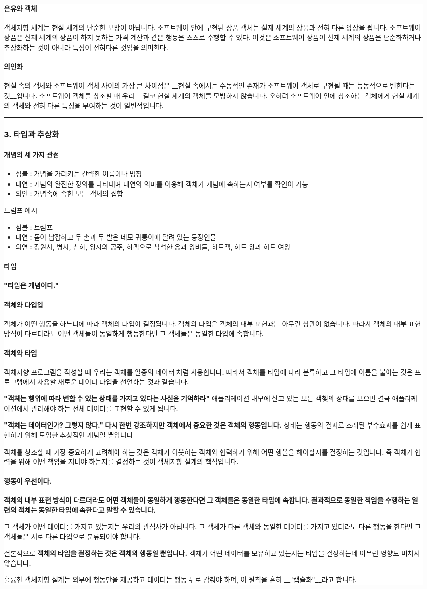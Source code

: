 #### 은유와 객체
객체지향 세계는 현실 세계의 단순한 모방이 아닙니다. 소프트웨어 안에 구현된 상품 객체는 실제 세계의 상품과 전혀 다른 양상을 띕니다. 소프트웨어 상품은 실제 세계의 상품이 하지 못하는 가격 계산과 같은 행동을 스스로 수행할 수 있다. 이것은 소프트웨어 상품이 실제 세계의 상품을 단순화하거나 추상화하는 것이 아니라 특성이 전혀다른 것임을 의미한다.

#### 의인화
현실 속의 객체와 소프트웨어 객체 사이의 가장 큰 차이점은 __현실 속에서는 수동적인 존재가 소프트웨어 객체로 구현될 때는 능동적으로 변한다는 것__입니다. 소프트웨어 객체를 창조할 때 우리는 결코 현실 세계의 객체를 모방하지 않습니다. 오히려 소프트웨어 안에 창조하는 객체에게 현실 세계의 객체와 전혀 다른 특징을 부여하는 것이 일반적입니다.

***

### 3. 타입과 추상화

#### 개념의 세 가지 관점
- 심볼 : 개념을 가리키는 간략한 이름이나 명칭
- 내연 : 개념의 완전한 정의를 나타내며 내연의 의미를 이용해 객체가 개념에 속하는지 여부를 확인이 가능
- 외연 : 개념속에 속한 모든 객체의 집합

트럼프 예시

- 심볼 : 트럼프
- 내연 : 몸이 납잡하고 두 손과 두 발은 네모 귀통이에 달려 있는 등장인물
- 외연 : 정원사, 병사, 신하, 왕자와 공주, 하객으로 참석한 옹과 왕비들, 히트잭, 하트 왕과 하트 여왕


#### 타입
__"타입은 개념이다."__

#### 객체와 타입입
객체가 어떤 행동을 하느냐에 따라 객체의 타입이 결정됩니다. 객체의 타입은 객체의 내부 표현과는 아무런 상관이 없습니다. 따라서 객체의 내부 표현 방식이 다르더라도 어떤 객체들이 동일하게 행동한다면 그 객체들은 동일한 타입에 속합니다.

#### 객체와 타입
객체지향 프로그램을 작성할 때 우리는 객체를 일종의 데이터 처럼 사용합니다. 따라서 객체를 타입에 따라 분류하고 그 타입에 이름을 붙이는 것은 프로그램에서 사용할 새로운 데이터 타입을 선언하는 것과 같습니다.

__"객체는 행위에 따라 변할 수 있는 상태를 가지고 있다는 사실을 기억하라"__ 애플리케이션 내부에 살고 있는 모든 객쳋의 상태를 모으면 결국 애플리케이션에서 관리해야 하는 전체 데이터를 표현할 수 있게 됩니다.

__"객체는 데이터인가? 그렇지 않다." 다시 한번 강조하지만 객체에서 중요한 것은 객체의 행동입니다.__ 상태는 행동의 결과로 초래된 부수효과를 쉽게 표현하기 위해 도입한 추상적인 개념일 뿐입니다.

객체를 창조할 때 가장 중요하게 고려해야 하는 것은 객체가 이웃하는 객체와 협력하기 위해 어떤 행올을 해야할지를 결정하는 것입니다. 즉 객체가 협력을 위해 어떤 책임을 지녀야 하는지를 결정하는 것이 객체지향 설계의 핵심입니다.

#### 행동이 우선이다.
__객체의 내부 표현 방식이 다르더라도 어떤 객체들이 동일하게 행동한다면 그 객체들은 동일한 타입에 속합니다. 결과적으로 동일한 책임을 수행하는 일련의 객체는 동일한 타입에 속한다고 말할 수 있습니다.__

그 객체가 어떤 데이터를 가지고 있는지는 우리의 관심사가 아닙니다. 그 객체가 다른 객체와 동일한 데이터를 가지고 있더라도 다른 행동을 한다면 그 객체들은 서로 다른 타입으로 분류되어야 합니다.

결론적으로 __객체의 타입을 결정하는 것은 객체의 행동일 뿐입니다.__ 객체가 어떤 데이터를 보유하고 있는지는 타입을 결정하는데 아무런 영향도 미치지 않습니다.

훌륭한 객체지향 설계는 외부에 행동만을 제공하고 데이터는 행동 뒤로 감춰야 하며, 이 원칙을 흔히 __"캡슐화"__라고 합니다.
